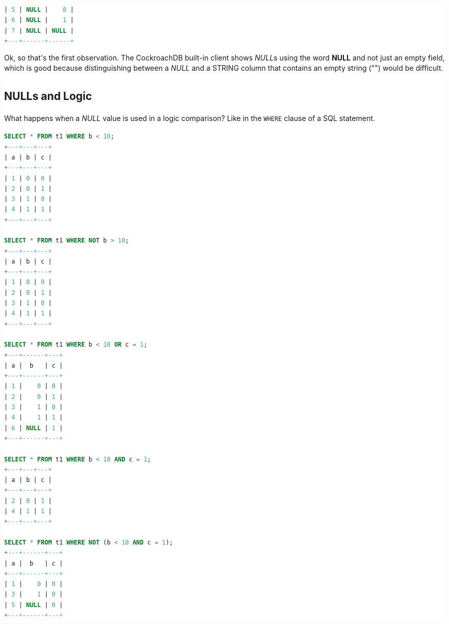 ~~~sql
| 5 | NULL |    0 |
| 6 | NULL |    1 |
| 7 | NULL | NULL |
+---+------+------+
~~~
Ok, so that's the first observation. The CockroachDB built-in client shows *NULL*s using the word **NULL** and not just an empty field, which is good because distinguishing between a *NULL* and a STRING column that contains an empty string ("") would be difficult.


## NULLs and Logic

What happens when a *NULL* value is used in a logic comparison? Like in the `WHERE` clause of a SQL statement.

~~~sql
SELECT * FROM t1 WHERE b < 10;
+---+---+---+
| a | b | c |
+---+---+---+
| 1 | 0 | 0 |
| 2 | 0 | 1 |
| 3 | 1 | 0 |
| 4 | 1 | 1 |
+---+---+---+

SELECT * FROM t1 WHERE NOT b > 10;
+---+---+---+
| a | b | c |
+---+---+---+
| 1 | 0 | 0 |
| 2 | 0 | 1 |
| 3 | 1 | 0 |
| 4 | 1 | 1 |
+---+---+---+

SELECT * FROM t1 WHERE b < 10 OR c = 1;
+---+------+---+
| a |  b   | c |
+---+------+---+
| 1 |    0 | 0 |
| 2 |    0 | 1 |
| 3 |    1 | 0 |
| 4 |    1 | 1 |
| 6 | NULL | 1 |
+---+------+---+

SELECT * FROM t1 WHERE b < 10 AND c = 1;
+---+---+---+
| a | b | c |
+---+---+---+
| 2 | 0 | 1 |
| 4 | 1 | 1 |
+---+---+---+

SELECT * FROM t1 WHERE NOT (b < 10 AND c = 1);
+---+------+---+
| a |  b   | c |
+---+------+---+
| 1 |    0 | 0 |
| 3 |    1 | 0 |
| 5 | NULL | 0 |
+---+------+---+

~~~